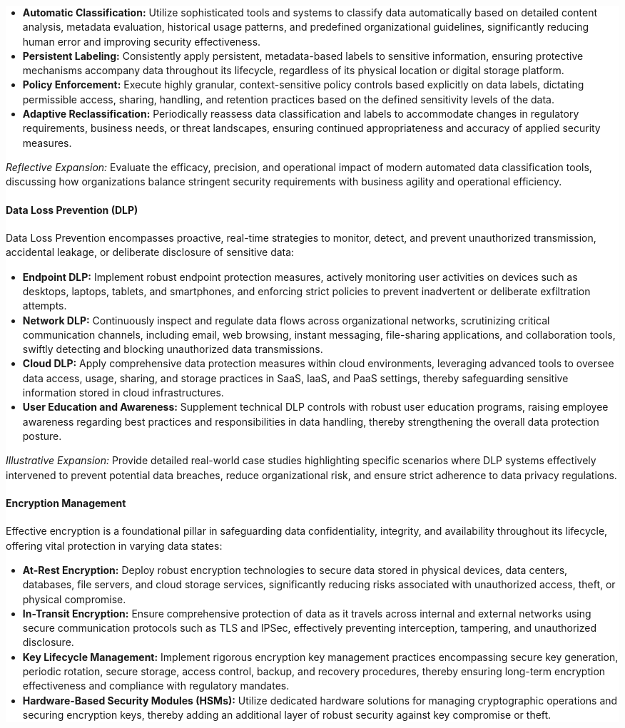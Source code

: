 - **Automatic Classification:** Utilize sophisticated tools and systems to classify data automatically based on detailed content analysis, metadata evaluation, historical usage patterns, and predefined organizational guidelines, significantly reducing human error and improving security effectiveness.
- **Persistent Labeling:** Consistently apply persistent, metadata-based labels to sensitive information, ensuring protective mechanisms accompany data throughout its lifecycle, regardless of its physical location or digital storage platform.
- **Policy Enforcement:** Execute highly granular, context-sensitive policy controls based explicitly on data labels, dictating permissible access, sharing, handling, and retention practices based on the defined sensitivity levels of the data.
- **Adaptive Reclassification:** Periodically reassess data classification and labels to accommodate changes in regulatory requirements, business needs, or threat landscapes, ensuring continued appropriateness and accuracy of applied security measures.

*Reflective Expansion:* Evaluate the efficacy, precision, and operational impact of modern automated data classification tools, discussing how organizations balance stringent security requirements with business agility and operational efficiency.

#### Data Loss Prevention (DLP)
Data Loss Prevention encompasses proactive, real-time strategies to monitor, detect, and prevent unauthorized transmission, accidental leakage, or deliberate disclosure of sensitive data:

- **Endpoint DLP:** Implement robust endpoint protection measures, actively monitoring user activities on devices such as desktops, laptops, tablets, and smartphones, and enforcing strict policies to prevent inadvertent or deliberate exfiltration attempts.
- **Network DLP:** Continuously inspect and regulate data flows across organizational networks, scrutinizing critical communication channels, including email, web browsing, instant messaging, file-sharing applications, and collaboration tools, swiftly detecting and blocking unauthorized data transmissions.
- **Cloud DLP:** Apply comprehensive data protection measures within cloud environments, leveraging advanced tools to oversee data access, usage, sharing, and storage practices in SaaS, IaaS, and PaaS settings, thereby safeguarding sensitive information stored in cloud infrastructures.
- **User Education and Awareness:** Supplement technical DLP controls with robust user education programs, raising employee awareness regarding best practices and responsibilities in data handling, thereby strengthening the overall data protection posture.

*Illustrative Expansion:* Provide detailed real-world case studies highlighting specific scenarios where DLP systems effectively intervened to prevent potential data breaches, reduce organizational risk, and ensure strict adherence to data privacy regulations.

#### Encryption Management
Effective encryption is a foundational pillar in safeguarding data confidentiality, integrity, and availability throughout its lifecycle, offering vital protection in varying data states:

- **At-Rest Encryption:** Deploy robust encryption technologies to secure data stored in physical devices, data centers, databases, file servers, and cloud storage services, significantly reducing risks associated with unauthorized access, theft, or physical compromise.
- **In-Transit Encryption:** Ensure comprehensive protection of data as it travels across internal and external networks using secure communication protocols such as TLS and IPSec, effectively preventing interception, tampering, and unauthorized disclosure.
- **Key Lifecycle Management:** Implement rigorous encryption key management practices encompassing secure key generation, periodic rotation, secure storage, access control, backup, and recovery procedures, thereby ensuring long-term encryption effectiveness and compliance with regulatory mandates.
- **Hardware-Based Security Modules (HSMs):** Utilize dedicated hardware solutions for managing cryptographic operations and securing encryption keys, thereby adding an additional layer of robust security against key compromise or theft.

